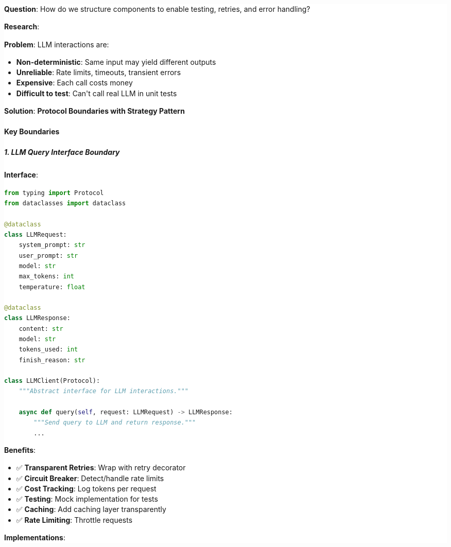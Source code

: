 **Question**: How do we structure components to enable testing, retries, and error handling?

**Research**:

**Problem**: LLM interactions are:

- **Non-deterministic**: Same input may yield different outputs
- **Unreliable**: Rate limits, timeouts, transient errors
- **Expensive**: Each call costs money
- **Difficult to test**: Can't call real LLM in unit tests

**Solution**: **Protocol Boundaries with Strategy Pattern**

#### Key Boundaries

##### 1. LLM Query Interface Boundary

**Interface**:

```python
from typing import Protocol
from dataclasses import dataclass

@dataclass
class LLMRequest:
    system_prompt: str
    user_prompt: str
    model: str
    max_tokens: int
    temperature: float

@dataclass
class LLMResponse:
    content: str
    model: str
    tokens_used: int
    finish_reason: str

class LLMClient(Protocol):
    """Abstract interface for LLM interactions."""

    async def query(self, request: LLMRequest) -> LLMResponse:
        """Send query to LLM and return response."""
        ...
```

**Benefits**:

- ✅ **Transparent Retries**: Wrap with retry decorator
- ✅ **Circuit Breaker**: Detect/handle rate limits
- ✅ **Cost Tracking**: Log tokens per request
- ✅ **Testing**: Mock implementation for tests
- ✅ **Caching**: Add caching layer transparently
- ✅ **Rate Limiting**: Throttle requests

**Implementations**:

